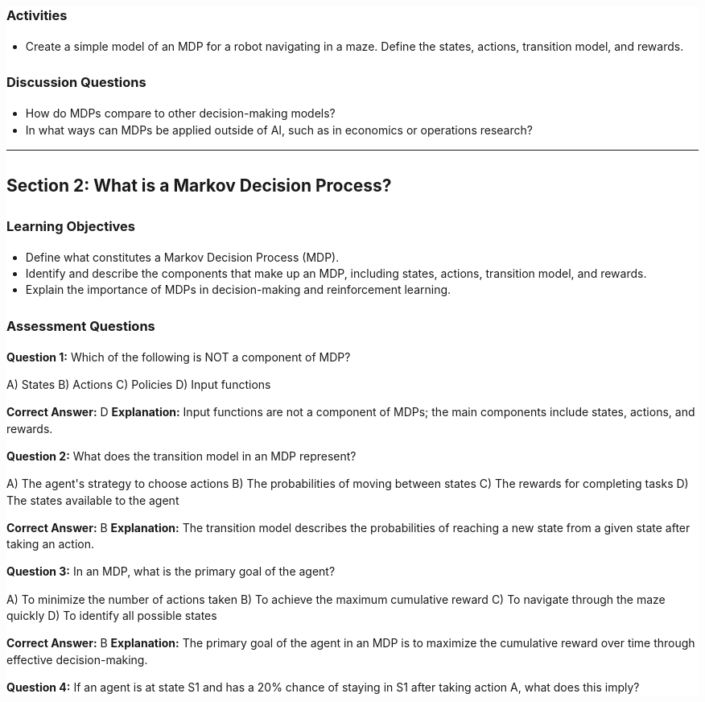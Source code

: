 ### Activities
- Create a simple model of an MDP for a robot navigating in a maze. Define the states, actions, transition model, and rewards.

### Discussion Questions
- How do MDPs compare to other decision-making models?
- In what ways can MDPs be applied outside of AI, such as in economics or operations research?

---

## Section 2: What is a Markov Decision Process?

### Learning Objectives
- Define what constitutes a Markov Decision Process (MDP).
- Identify and describe the components that make up an MDP, including states, actions, transition model, and rewards.
- Explain the importance of MDPs in decision-making and reinforcement learning.

### Assessment Questions

**Question 1:** Which of the following is NOT a component of MDP?

  A) States
  B) Actions
  C) Policies
  D) Input functions

**Correct Answer:** D
**Explanation:** Input functions are not a component of MDPs; the main components include states, actions, and rewards.

**Question 2:** What does the transition model in an MDP represent?

  A) The agent's strategy to choose actions
  B) The probabilities of moving between states
  C) The rewards for completing tasks
  D) The states available to the agent

**Correct Answer:** B
**Explanation:** The transition model describes the probabilities of reaching a new state from a given state after taking an action.

**Question 3:** In an MDP, what is the primary goal of the agent?

  A) To minimize the number of actions taken
  B) To achieve the maximum cumulative reward
  C) To navigate through the maze quickly
  D) To identify all possible states

**Correct Answer:** B
**Explanation:** The primary goal of the agent in an MDP is to maximize the cumulative reward over time through effective decision-making.

**Question 4:** If an agent is at state S1 and has a 20% chance of staying in S1 after taking action A, what does this imply?
